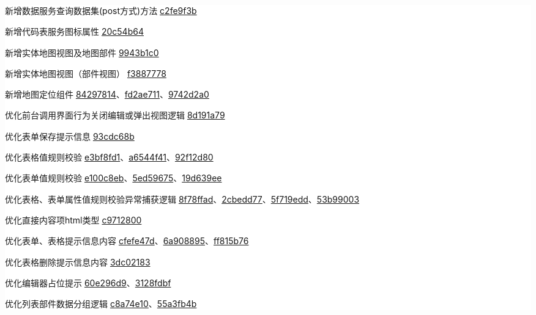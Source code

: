新增数据服务查询数据集(post方式)方法 [c2fe9f3b](http://demo.ibizlab.cn/ibizr7pfstdtempl/ibizvuer7/commit/c2fe9f3bf8bedd12255650b3969817123b6701de)

新增代码表服务图标属性 [20c54b64](http://demo.ibizlab.cn/ibizr7pfstdtempl/ibizvuer7/commit/20c54b6409d5e3343a74c84ef7241f868d7ddae9)

新增实体地图视图及地图部件 [9943b1c0](http://demo.ibizlab.cn/ibizr7pfstdtempl/ibizvuer7/commit/9943b1c01f1146b95dd45464a2896b03c85783e8)

新增实体地图视图（部件视图） [f3887778](http://demo.ibizlab.cn/ibizr7pfstdtempl/ibizvuer7/commit/f3887778d471cbec33eddf56756e2d4d07a1818f)

新增地图定位组件 [84297814](http://demo.ibizlab.cn/ibizr7pfstdtempl/ibizvuer7/commit/842978148e116dfef3b044cfcce934f5468d16d5)、[fd2ae711](http://demo.ibizlab.cn/ibizr7pfstdtempl/ibizvuer7/commit/fd2ae71184646ad13a5d5a2ac50701bbdc7cd0f5)、[9742d2a0](http://demo.ibizlab.cn/ibizr7pfstdtempl/ibizvuer7/commit/9742d2a0f2210fd4a5e73e2254985cfc21065761)

优化前台调用界面行为关闭编辑或弹出视图逻辑 [8d191a79](http://demo.ibizlab.cn/ibizr7pfstdtempl/ibizvuer7/commit/8d191a790a52ed46985e1f8faf8de8266cfa08d8)

优化表单保存提示信息 [93cdc68b](http://demo.ibizlab.cn/ibizr7pfstdtempl/ibizvuer7/commit/93cdc68bc84486c2a4df70ab144eeadae78ab1a3)

优化表格值规则校验 [e3bf8fd1](http://demo.ibizlab.cn/ibizr7pfstdtempl/ibizvuer7/commit/e3bf8fd10f52ff1d3d1746cc675780a9e1d8f0ce)、[a6544f41](http://demo.ibizlab.cn/ibizr7pfstdtempl/ibizvuer7/commit/a6544f41e7e547d9b18893d2b990e0e7ea04458e)、[92f12d80](http://demo.ibizlab.cn/ibizr7pfstdtempl/ibizvuer7/commit/92f12d801cc4e540c7b1034782faed5b6459132c)

优化表单值规则校验 [e100c8eb](http://demo.ibizlab.cn/ibizr7pfstdtempl/ibizvuer7/commit/e100c8eb79eb3d0d9646d93b929698d159a43200)、[5ed59675](http://demo.ibizlab.cn/ibizr7pfstdtempl/ibizvuer7/commit/5ed59675e2a8c515054804d9e40a4de83ff30bf7)、[19d639ee](http://demo.ibizlab.cn/ibizr7pfstdtempl/ibizvuer7/commit/19d639ee7e18e04d678898f8e499b61b18812cb7)

优化表格、表单属性值规则校验异常捕获逻辑 [8f78ffad](http://demo.ibizlab.cn/ibizr7pfstdtempl/ibizvuer7/commit/8f78ffadaa42c2ca1ecb3fac94022df7b6f795a8)、[2cbedd77](http://demo.ibizlab.cn/ibizr7pfstdtempl/ibizvuer7/commit/2cbedd7759be86933b3136ec2d43df4f0b959a2d)、[5f719edd](http://demo.ibizlab.cn/ibizr7pfstdtempl/ibizvuer7/commit/5f719edd3bfce6abff63ba229fc79abaaa5714d7)、[53b99003](http://demo.ibizlab.cn/ibizr7pfstdtempl/ibizvuer7/commit/53b99003e1bfa941d0175ed263825490eacb5b80)

优化直接内容项html类型 [c9712800](http://demo.ibizlab.cn/ibizr7pfstdtempl/ibizvuer7/commit/c9712800819554064b8aace92306e74a4cd41c30)

优化表单、表格提示信息内容 [cfefe47d](http://demo.ibizlab.cn/ibizr7pfstdtempl/ibizvuer7/commit/cfefe47df2321cbdc5c9149d709e3de6ae3af153)、[6a908895](http://demo.ibizlab.cn/ibizr7pfstdtempl/ibizvuer7/commit/6a908895a4cad9af3b6d2baa8f0b342c06a45ea5)、[ff815b76](http://demo.ibizlab.cn/ibizr7pfstdtempl/ibizvuer7/commit/ff815b766207692483420b3fb3fdc48e1af1a716)

优化表格删除提示信息内容 [3dc02183](http://demo.ibizlab.cn/ibizr7pfstdtempl/ibizvuer7/commit/3dc021833cac72e7e37c963c0f46ed7fa9d3b97c)

优化编辑器占位提示 [60e296d9](http://demo.ibizlab.cn/ibizr7pfstdtempl/ibizvuer7/commit/60e296d94d1c331ff1f6d4c920ea7b929de36e2a)、[3128fdbf](http://demo.ibizlab.cn/ibizr7pfstdtempl/ibizvuer7/commit/3128fdbf55e7dfbb5f6b9438137ef87d549743e8)

优化列表部件数据分组逻辑 [c8a74e10](http://demo.ibizlab.cn/ibizr7pfstdtempl/ibizvuer7/commit/c8a74e10c6f3fa4b15dba8141c4f52509b1ee5eb)、[55a3fb4b](http://demo.ibizlab.cn/ibizr7pfstdtempl/ibizvuer7/commit/55a3fb4b649c50a645670ab8dda7d8aad7fea802)
